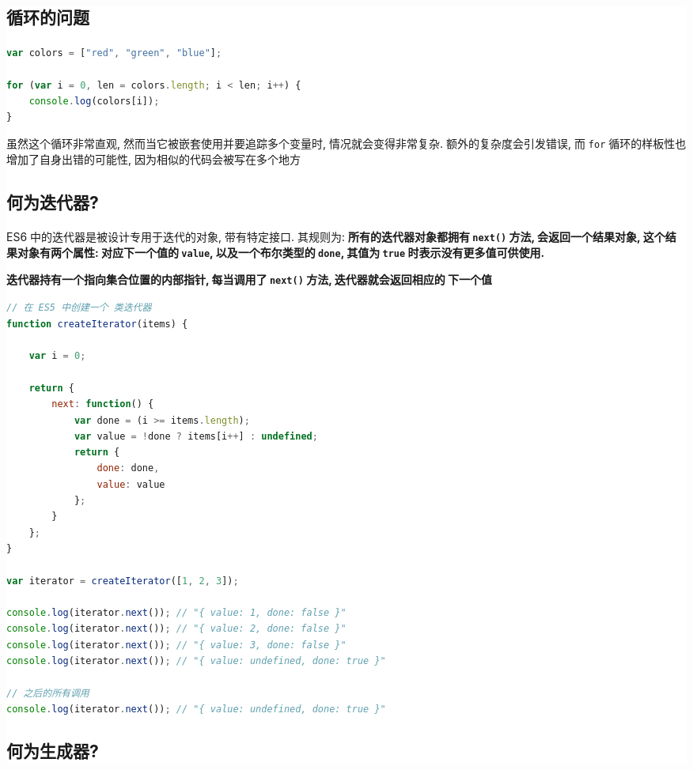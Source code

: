 ## 循环的问题

```javascript
var colors = ["red", "green", "blue"];

for (var i = 0, len = colors.length; i < len; i++) {
	console.log(colors[i]);
}
```

虽然这个循环非常直观, 然而当它被嵌套使用并要追踪多个变量时, 情况就会变得非常复杂. 额外的复杂度会引发错误, 而 `for` 循环的样板性也增加了自身出错的可能性, 因为相似的代码会被写在多个地方



## 何为迭代器?

ES6 中的迭代器是被设计专用于迭代的对象, 带有特定接口. 其规则为: **所有的迭代器对象都拥有 `next()` 方法, 会返回一个结果对象, 这个结果对象有两个属性: 对应下一个值的 `value`, 以及一个布尔类型的 `done`, 其值为 `true` 时表示没有更多值可供使用.**

**迭代器持有一个指向集合位置的内部指针, 每当调用了 `next()` 方法, 迭代器就会返回相应的 下一个值**

```javascript
// 在 ES5 中创建一个 类迭代器
function createIterator(items) {
    
	var i = 0;
    
	return {
		next: function() {
			var done = (i >= items.length);
			var value = !done ? items[i++] : undefined;
			return {
				done: done,
				value: value
			};
		}
	};
}

var iterator = createIterator([1, 2, 3]);

console.log(iterator.next()); // "{ value: 1, done: false }"
console.log(iterator.next()); // "{ value: 2, done: false }"
console.log(iterator.next()); // "{ value: 3, done: false }"
console.log(iterator.next()); // "{ value: undefined, done: true }"

// 之后的所有调用
console.log(iterator.next()); // "{ value: undefined, done: true }"
```



## 何为生成器?
